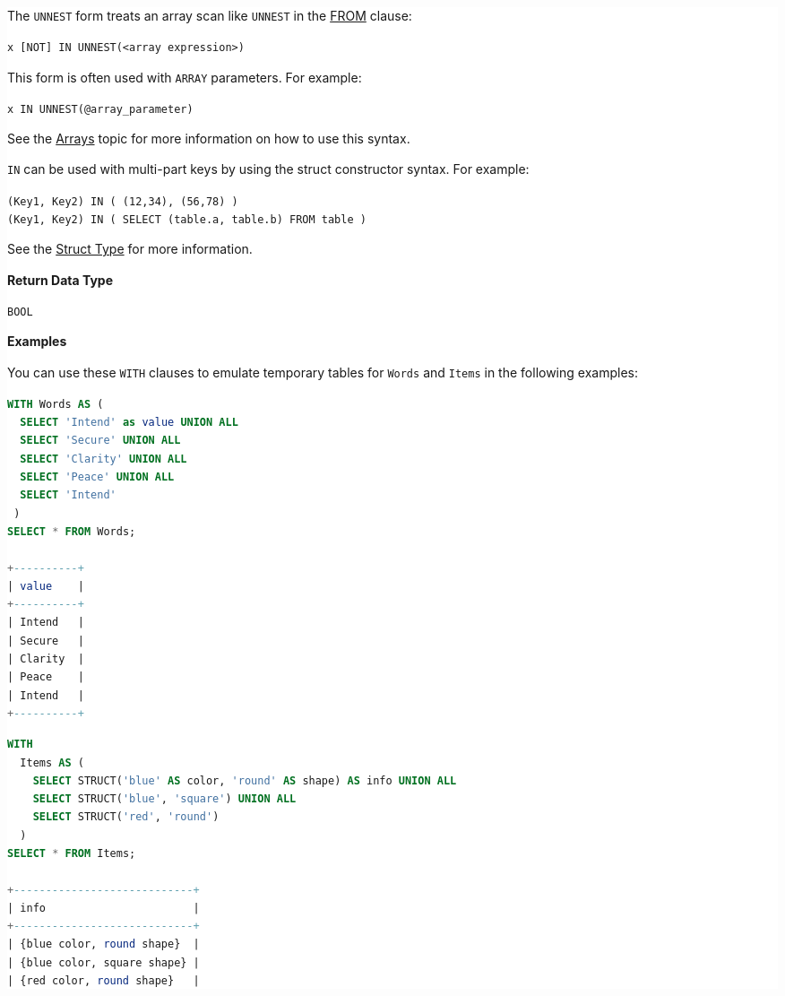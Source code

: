 The `UNNEST` form treats an array scan like `UNNEST` in the
[FROM][operators-link-to-from-clause] clause:

```
x [NOT] IN UNNEST(<array expression>)
```

This form is often used with `ARRAY` parameters. For example:

```
x IN UNNEST(@array_parameter)
```

See the [Arrays][operators-link-to-filtering-arrays] topic for more information
on how to use this syntax.

`IN` can be used with multi-part keys by using the struct constructor syntax.
For example:

```
(Key1, Key2) IN ( (12,34), (56,78) )
(Key1, Key2) IN ( SELECT (table.a, table.b) FROM table )
```

See the [Struct Type][operators-link-to-struct-type] for more information.

**Return Data Type**

`BOOL`

**Examples**

You can use these `WITH` clauses to emulate temporary tables for
`Words` and `Items` in the following examples:

```sql
WITH Words AS (
  SELECT 'Intend' as value UNION ALL
  SELECT 'Secure' UNION ALL
  SELECT 'Clarity' UNION ALL
  SELECT 'Peace' UNION ALL
  SELECT 'Intend'
 )
SELECT * FROM Words;

+----------+
| value    |
+----------+
| Intend   |
| Secure   |
| Clarity  |
| Peace    |
| Intend   |
+----------+
```

```sql
WITH
  Items AS (
    SELECT STRUCT('blue' AS color, 'round' AS shape) AS info UNION ALL
    SELECT STRUCT('blue', 'square') UNION ALL
    SELECT STRUCT('red', 'round')
  )
SELECT * FROM Items;

+----------------------------+
| info                       |
+----------------------------+
| {blue color, round shape}  |
| {blue color, square shape} |
| {red color, round shape}   |
```

[link-collation-concepts]: https://github.com/google/zetasql/blob/master/docs/collation-concepts.md
[three-valued-logic]: https://en.wikipedia.org/wiki/Three-valued_logic
[semantic-rules-in]: #semantic_rules_in
[array-subscript-operator]: #array_subscript_operator
[operators-link-to-filtering-arrays]: https://github.com/google/zetasql/blob/master/docs/arrays.md#filtering_arrays
[operators-link-to-data-types]: https://github.com/google/zetasql/blob/master/docs/data-types.md
[operators-link-to-struct-type]: https://github.com/google/zetasql/blob/master/docs/data-types.md#struct_type
[operators-link-to-from-clause]: https://github.com/google/zetasql/blob/master/docs/query-syntax.md#from_clause
[operators-link-to-unnest]: https://github.com/google/zetasql/blob/master/docs/query-syntax.md#unnest_operator
[protocol-buffers]: https://github.com/google/zetasql/blob/master/docs/protocol-buffers.md
[operators-distinct]: https://github.com/google/zetasql/blob/master/docs/query-syntax.md#select_distinct
[operators-group-by]: https://github.com/google/zetasql/blob/master/docs/query-syntax.md#group_by_clause
[operators-subqueries]: https://github.com/google/zetasql/blob/master/docs/subqueries.md#about_subqueries
[exists-subqueries]: https://github.com/google/zetasql/blob/master/docs/subqueries.md#exists_subquery_concepts
[operators-link-to-struct-type]: https://github.com/google/zetasql/blob/master/docs/data-types.md#struct_type
[operators-link-to-math-functions]: https://github.com/google/zetasql/blob/master/docs/mathematical_functions.md
[link-to-coercion]: https://github.com/google/zetasql/blob/master/docs/conversion_rules.md#coercion
[operators-link-to-array-safeoffset]: https://github.com/google/zetasql/blob/master/docs/array_functions.md#safe-offset-and-safe-ordinal
[flatten-operation]: https://github.com/google/zetasql/blob/master/docs/array_functions.md#flatten